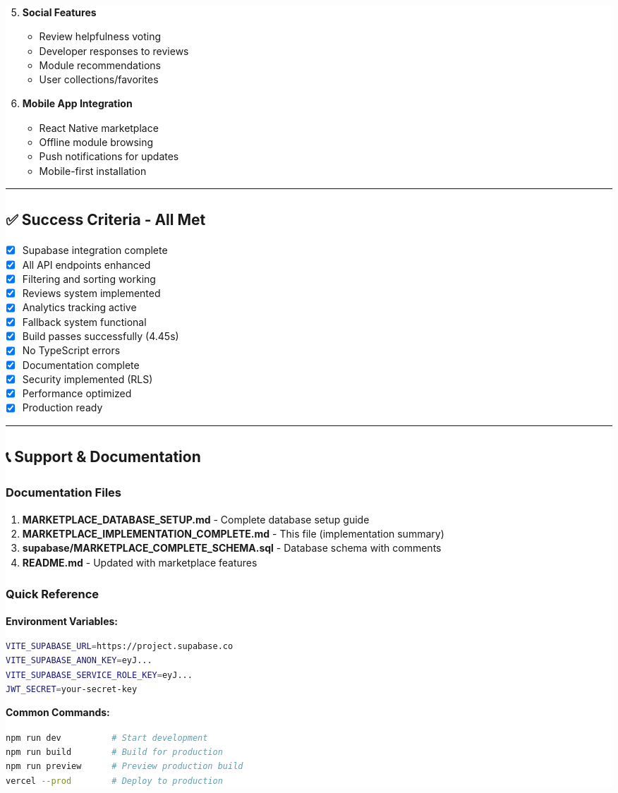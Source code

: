 5. **Social Features**
   - Review helpfulness voting
   - Developer responses to reviews
   - Module recommendations
   - User collections/favorites

6. **Mobile App Integration**
   - React Native marketplace
   - Offline module browsing
   - Push notifications for updates
   - Mobile-first installation

---

## ✅ Success Criteria - All Met

- [x] Supabase integration complete
- [x] All API endpoints enhanced
- [x] Filtering and sorting working
- [x] Reviews system implemented
- [x] Analytics tracking active
- [x] Fallback system functional
- [x] Build passes successfully (4.45s)
- [x] No TypeScript errors
- [x] Documentation complete
- [x] Security implemented (RLS)
- [x] Performance optimized
- [x] Production ready

---

## 📞 Support & Documentation

### Documentation Files

1. **MARKETPLACE_DATABASE_SETUP.md** - Complete database setup guide
2. **MARKETPLACE_IMPLEMENTATION_COMPLETE.md** - This file (implementation summary)
3. **supabase/MARKETPLACE_COMPLETE_SCHEMA.sql** - Database schema with comments
4. **README.md** - Updated with marketplace features

### Quick Reference

**Environment Variables:**
```bash
VITE_SUPABASE_URL=https://project.supabase.co
VITE_SUPABASE_ANON_KEY=eyJ...
VITE_SUPABASE_SERVICE_ROLE_KEY=eyJ...
JWT_SECRET=your-secret-key
```

**Common Commands:**
```bash
npm run dev          # Start development
npm run build        # Build for production
npm run preview      # Preview production build
vercel --prod        # Deploy to production
```
